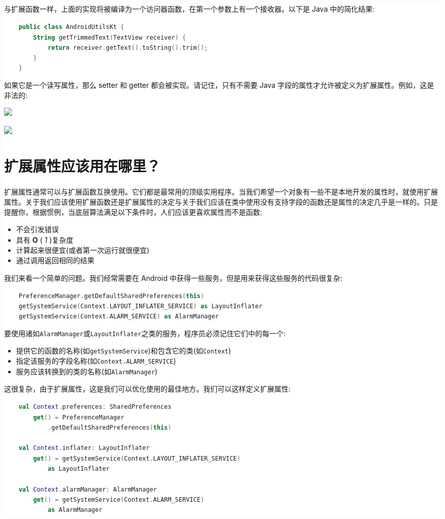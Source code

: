 与扩展函数一样，上面的实现将被编译为一个访问器函数，在第一个参数上有一个接收器。以下是 Java 中的简化结果:

```kt
    public class AndroidUtilsKt { 
        String getTrimmedText(TextView receiver) { 
            return receiver.getText().toString().trim(); 
        } 
    } 
```

如果它是一个读写属性，那么 setter 和 getter 都会被实现。请记住，只有不需要 Java 字段的属性才允许被定义为扩展属性。例如，这是非法的:

![](../images/00048.jpeg)

![](../images/00049.jpeg)

# 扩展属性应该用在哪里？

扩展属性通常可以与扩展函数互换使用。它们都是最常用的顶级实用程序。当我们希望一个对象有一些不是本地开发的属性时，就使用扩展属性。关于我们应该使用扩展函数还是扩展属性的决定与关于我们应该在类中使用没有支持字段的函数还是属性的决定几乎是一样的。只是提醒你，根据惯例，当底层算法满足以下条件时，人们应该更喜欢属性而不是函数:

*   不会引发错误
*   具有 **O** ( *1* )复杂度
*   计算起来很便宜(或者第一次运行就很便宜)
*   通过调用返回相同的结果

我们来看一个简单的问题。我们经常需要在 Android 中获得一些服务，但是用来获得这些服务的代码很复杂:

```kt
    PreferenceManager.getDefaultSharedPreferences(this) 
    getSystemService(Context.LAYOUT_INFLATER_SERVICE) as LayoutInflater 
    getSystemService(Context.ALARM_SERVICE) as AlarmManager 
```

要使用诸如`AlarmManager`或`LayoutInflater`之类的服务，程序员必须记住它们中的每一个:

*   提供它的函数的名称(如`getSystemService`)和包含它的类(如`Context`)
*   指定该服务的字段名称(如`Context.ALARM_SERVICE`)
*   服务应该转换到的类的名称(如`AlarmManager`)

这很复杂，由于扩展属性，这是我们可以优化使用的最佳地方。我们可以这样定义扩展属性:

```kt
    val Context.preferences: SharedPreferences 
        get() = PreferenceManager 
            .getDefaultSharedPreferences(this) 

    val Context.inflater: LayoutInflater 
        get() = getSystemService(Context.LAYOUT_INFLATER_SERVICE) 
            as LayoutInflater 

    val Context.alarmManager: AlarmManager 
        get() = getSystemService(Context.ALARM_SERVICE) 
            as AlarmManager 
```
